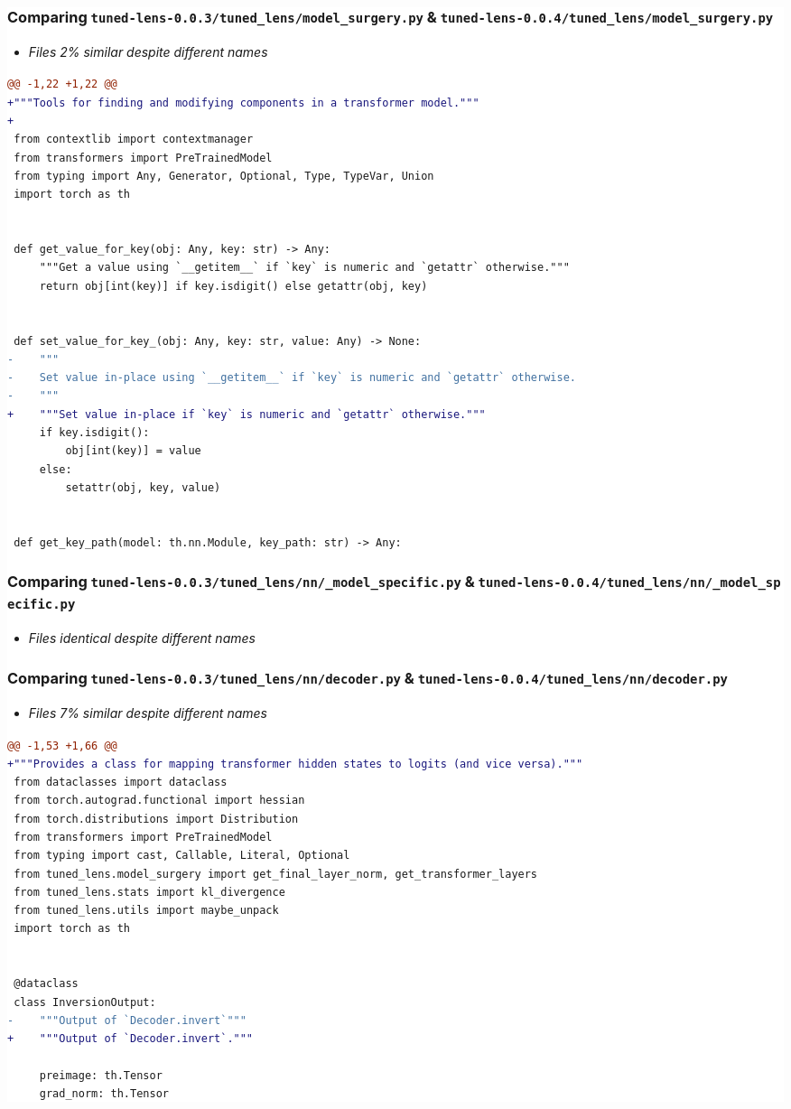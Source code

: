 ### Comparing `tuned-lens-0.0.3/tuned_lens/model_surgery.py` & `tuned-lens-0.0.4/tuned_lens/model_surgery.py`

 * *Files 2% similar despite different names*

```diff
@@ -1,22 +1,22 @@
+"""Tools for finding and modifying components in a transformer model."""
+
 from contextlib import contextmanager
 from transformers import PreTrainedModel
 from typing import Any, Generator, Optional, Type, TypeVar, Union
 import torch as th
 
 
 def get_value_for_key(obj: Any, key: str) -> Any:
     """Get a value using `__getitem__` if `key` is numeric and `getattr` otherwise."""
     return obj[int(key)] if key.isdigit() else getattr(obj, key)
 
 
 def set_value_for_key_(obj: Any, key: str, value: Any) -> None:
-    """
-    Set value in-place using `__getitem__` if `key` is numeric and `getattr` otherwise.
-    """
+    """Set value in-place if `key` is numeric and `getattr` otherwise."""
     if key.isdigit():
         obj[int(key)] = value
     else:
         setattr(obj, key, value)
 
 
 def get_key_path(model: th.nn.Module, key_path: str) -> Any:
```

### Comparing `tuned-lens-0.0.3/tuned_lens/nn/_model_specific.py` & `tuned-lens-0.0.4/tuned_lens/nn/_model_specific.py`

 * *Files identical despite different names*

### Comparing `tuned-lens-0.0.3/tuned_lens/nn/decoder.py` & `tuned-lens-0.0.4/tuned_lens/nn/decoder.py`

 * *Files 7% similar despite different names*

```diff
@@ -1,53 +1,66 @@
+"""Provides a class for mapping transformer hidden states to logits (and vice versa)."""
 from dataclasses import dataclass
 from torch.autograd.functional import hessian
 from torch.distributions import Distribution
 from transformers import PreTrainedModel
 from typing import cast, Callable, Literal, Optional
 from tuned_lens.model_surgery import get_final_layer_norm, get_transformer_layers
 from tuned_lens.stats import kl_divergence
 from tuned_lens.utils import maybe_unpack
 import torch as th
 
 
 @dataclass
 class InversionOutput:
-    """Output of `Decoder.invert`"""
+    """Output of `Decoder.invert`."""
 
     preimage: th.Tensor
     grad_norm: th.Tensor
```